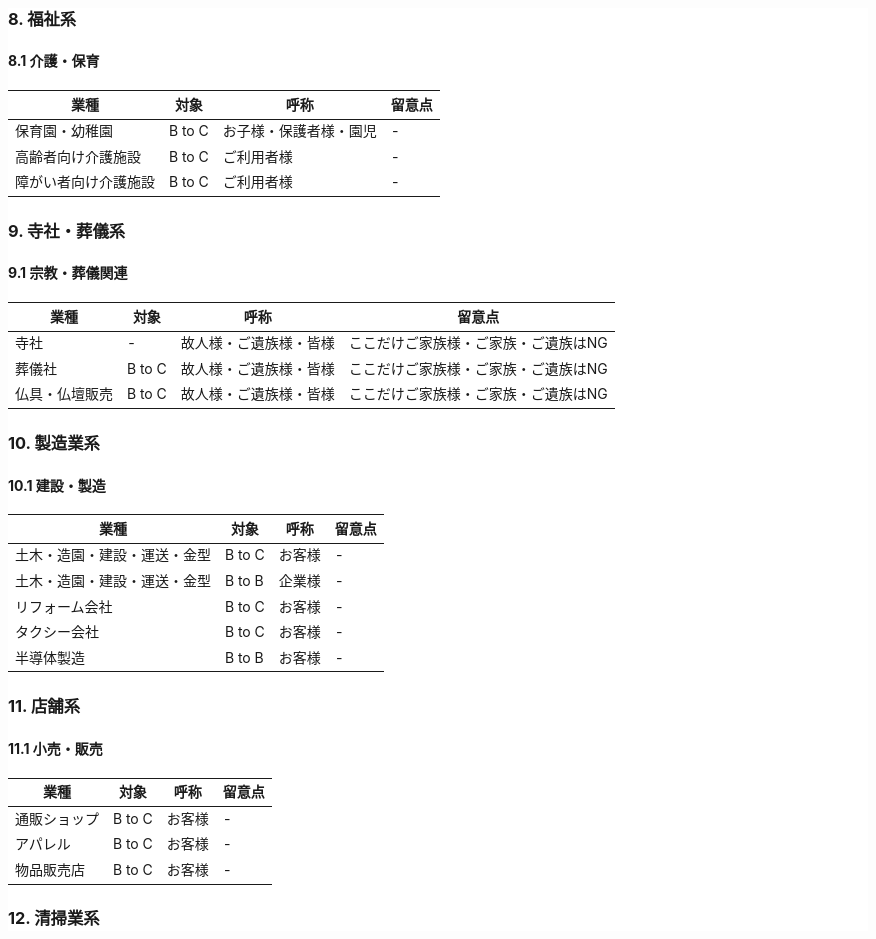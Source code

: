 ### 8. 福祉系

#### 8.1 介護・保育

| 業種 | 対象 | 呼称 | 留意点 |
|------|------|------|--------|
| 保育園・幼稚園 | B to C | お子様・保護者様・園児 | - |
| 高齢者向け介護施設 | B to C | ご利用者様 | - |
| 障がい者向け介護施設 | B to C | ご利用者様 | - |

### 9. 寺社・葬儀系

#### 9.1 宗教・葬儀関連

| 業種 | 対象 | 呼称 | 留意点 |
|------|------|------|--------|
| 寺社 | - | 故人様・ご遺族様・皆様 | ここだけご家族様・ご家族・ご遺族はNG |
| 葬儀社 | B to C | 故人様・ご遺族様・皆様 | ここだけご家族様・ご家族・ご遺族はNG |
| 仏具・仏壇販売 | B to C | 故人様・ご遺族様・皆様 | ここだけご家族様・ご家族・ご遺族はNG |

### 10. 製造業系

#### 10.1 建設・製造

| 業種 | 対象 | 呼称 | 留意点 |
|------|------|------|--------|
| 土木・造園・建設・運送・金型 | B to C | お客様 | - |
| 土木・造園・建設・運送・金型 | B to B | 企業様 | - |
| リフォーム会社 | B to C | お客様 | - |
| タクシー会社 | B to C | お客様 | - |
| 半導体製造 | B to B | お客様 | - |

### 11. 店舗系

#### 11.1 小売・販売

| 業種 | 対象 | 呼称 | 留意点 |
|------|------|------|--------|
| 通販ショップ | B to C | お客様 | - |
| アパレル | B to C | お客様 | - |
| 物品販売店 | B to C | お客様 | - |

### 12. 清掃業系
